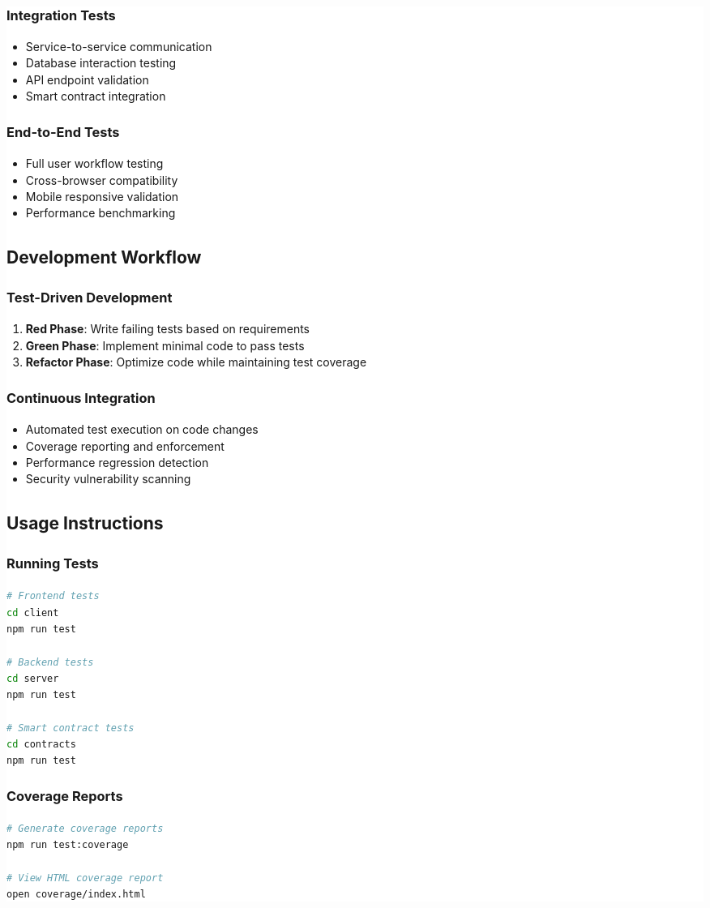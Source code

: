 ### Integration Tests
- Service-to-service communication
- Database interaction testing
- API endpoint validation
- Smart contract integration

### End-to-End Tests
- Full user workflow testing
- Cross-browser compatibility
- Mobile responsive validation
- Performance benchmarking

## Development Workflow

### Test-Driven Development
1. **Red Phase**: Write failing tests based on requirements
2. **Green Phase**: Implement minimal code to pass tests
3. **Refactor Phase**: Optimize code while maintaining test coverage

### Continuous Integration
- Automated test execution on code changes
- Coverage reporting and enforcement
- Performance regression detection
- Security vulnerability scanning

## Usage Instructions

### Running Tests
```bash
# Frontend tests
cd client
npm run test

# Backend tests  
cd server
npm run test

# Smart contract tests
cd contracts
npm run test
```

### Coverage Reports
```bash
# Generate coverage reports
npm run test:coverage

# View HTML coverage report
open coverage/index.html
```
